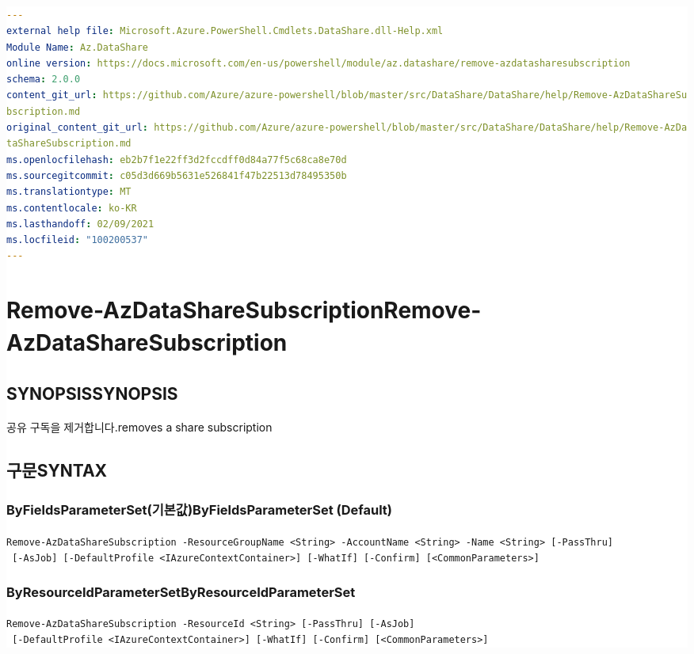 ```yaml
---
external help file: Microsoft.Azure.PowerShell.Cmdlets.DataShare.dll-Help.xml
Module Name: Az.DataShare
online version: https://docs.microsoft.com/en-us/powershell/module/az.datashare/remove-azdatasharesubscription
schema: 2.0.0
content_git_url: https://github.com/Azure/azure-powershell/blob/master/src/DataShare/DataShare/help/Remove-AzDataShareSubscription.md
original_content_git_url: https://github.com/Azure/azure-powershell/blob/master/src/DataShare/DataShare/help/Remove-AzDataShareSubscription.md
ms.openlocfilehash: eb2b7f1e22ff3d2fccdff0d84a77f5c68ca8e70d
ms.sourcegitcommit: c05d3d669b5631e526841f47b22513d78495350b
ms.translationtype: MT
ms.contentlocale: ko-KR
ms.lasthandoff: 02/09/2021
ms.locfileid: "100200537"
---
```

# <span data-ttu-id="acb35-101">Remove-AzDataShareSubscription</span><span class="sxs-lookup"><span data-stu-id="acb35-101">Remove-AzDataShareSubscription</span></span>

## <span data-ttu-id="acb35-102">SYNOPSIS</span><span class="sxs-lookup"><span data-stu-id="acb35-102">SYNOPSIS</span></span>
<span data-ttu-id="acb35-103">공유 구독을 제거합니다.</span><span class="sxs-lookup"><span data-stu-id="acb35-103">removes a share subscription</span></span>

## <span data-ttu-id="acb35-104">구문</span><span class="sxs-lookup"><span data-stu-id="acb35-104">SYNTAX</span></span>

### <span data-ttu-id="acb35-105">ByFieldsParameterSet(기본값)</span><span class="sxs-lookup"><span data-stu-id="acb35-105">ByFieldsParameterSet (Default)</span></span>
```
Remove-AzDataShareSubscription -ResourceGroupName <String> -AccountName <String> -Name <String> [-PassThru]
 [-AsJob] [-DefaultProfile <IAzureContextContainer>] [-WhatIf] [-Confirm] [<CommonParameters>]
```

### <span data-ttu-id="acb35-106">ByResourceIdParameterSet</span><span class="sxs-lookup"><span data-stu-id="acb35-106">ByResourceIdParameterSet</span></span>
```
Remove-AzDataShareSubscription -ResourceId <String> [-PassThru] [-AsJob]
 [-DefaultProfile <IAzureContextContainer>] [-WhatIf] [-Confirm] [<CommonParameters>]
```
